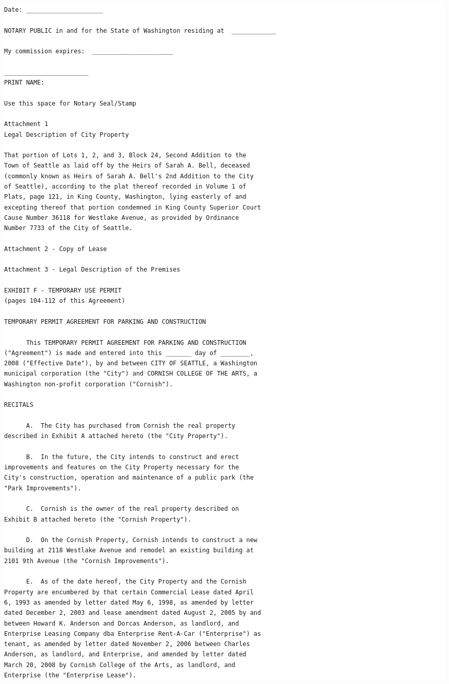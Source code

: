    Date: _____________________  
  
    NOTARY PUBLIC in and for the State of Washington residing at  ____________  
  
    My commission expires:  ______________________  
  
    _______________________  
    PRINT NAME:  
  
    Use this space for Notary Seal/Stamp  
  
    Attachment 1  
    Legal Description of City Property  
  
    That portion of Lots 1, 2, and 3, Block 24, Second Addition to the  
    Town of Seattle as laid off by the Heirs of Sarah A. Bell, deceased  
    (commonly known as Heirs of Sarah A. Bell's 2nd Addition to the City  
    of Seattle), according to the plat thereof recorded in Volume 1 of  
    Plats, page 121, in King County, Washington, lying easterly of and  
    excepting thereof that portion condemned in King County Superior Court  
    Cause Number 36118 for Westlake Avenue, as provided by Ordinance  
    Number 7733 of the City of Seattle.  
  
    Attachment 2 - Copy of Lease  
  
    Attachment 3 - Legal Description of the Premises  
  
    EXHIBIT F - TEMPORARY USE PERMIT  
    (pages 104-112 of this Agreement)  
  
    TEMPORARY PERMIT AGREEMENT FOR PARKING AND CONSTRUCTION  
  
          This TEMPORARY PERMIT AGREEMENT FOR PARKING AND CONSTRUCTION  
    ("Agreement") is made and entered into this _______ day of ________,  
    2008 ("Effective Date"), by and between CITY OF SEATTLE, a Washington  
    municipal corporation (the "City") and CORNISH COLLEGE OF THE ARTS, a  
    Washington non-profit corporation ("Cornish").  
  
    RECITALS  
  
          A.  The City has purchased from Cornish the real property  
    described in Exhibit A attached hereto (the "City Property").  
  
          B.  In the future, the City intends to construct and erect  
    improvements and features on the City Property necessary for the  
    City's construction, operation and maintenance of a public park (the  
    "Park Improvements").  
  
          C.  Cornish is the owner of the real property described on  
    Exhibit B attached hereto (the "Cornish Property").  
  
          D.  On the Cornish Property, Cornish intends to construct a new  
    building at 2118 Westlake Avenue and remodel an existing building at  
    2101 9th Avenue (the "Cornish Improvements").  
  
          E.  As of the date hereof, the City Property and the Cornish  
    Property are encumbered by that certain Commercial Lease dated April  
    6, 1993 as amended by letter dated May 6, 1998, as amended by letter  
    dated December 2, 2003 and lease amendment dated August 2, 2005 by and  
    between Howard K. Anderson and Dorcas Anderson, as landlord, and  
    Enterprise Leasing Company dba Enterprise Rent-A-Car ("Enterprise") as  
    tenant, as amended by letter dated November 2, 2006 between Charles  
    Anderson, as landlord, and Enterprise, and amended by letter dated  
    March 20, 2008 by Cornish College of the Arts, as landlord, and  
    Enterprise (the "Enterprise Lease").  
  